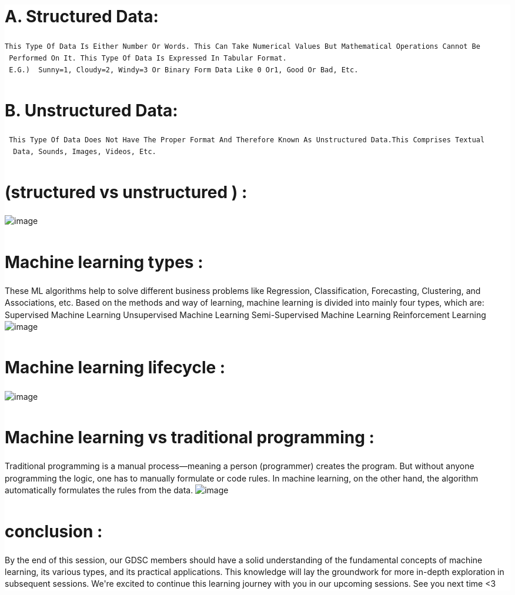   #     A. Structured Data:
    This Type Of Data Is Either Number Or Words. This Can Take Numerical Values But Mathematical Operations Cannot Be 
     Performed On It. This Type Of Data Is Expressed In Tabular Format.
     E.G.)  Sunny=1, Cloudy=2, Windy=3 Or Binary Form Data Like 0 Or1, Good Or Bad, Etc.
 #   B. Unstructured Data:
     This Type Of Data Does Not Have The Proper Format And Therefore Known As Unstructured Data.This Comprises Textual 
      Data, Sounds, Images, Videos, Etc.
# (structured vs unstructured ) :
![image](https://github.com/wissemkarous/ML-Doc-GDSC/assets/115191512/1823a047-15c2-4293-aa4c-eab3eb87b357)

# Machine learning types : 
These ML algorithms help to solve different business problems like Regression, Classification, Forecasting, Clustering, and Associations, etc.
Based on the methods and way of learning, machine learning is divided into mainly four types, which are:
Supervised Machine Learning
Unsupervised Machine Learning
Semi-Supervised Machine Learning
Reinforcement Learning
![image](https://github.com/wissemkarous/ML-Doc-GDSC/assets/115191512/e0b79b4f-fc8f-4b85-9e07-0dc67572079c)
# Machine learning lifecycle :
![image](https://github.com/wissemkarous/ML-Doc-GDSC/assets/115191512/244df89a-bd19-4760-98a4-eceab2b6fe03)
# Machine learning vs traditional programming :
Traditional programming is a manual process—meaning a person (programmer) creates the program. But without anyone programming the logic, one has to manually formulate or code rules. In machine learning, on the other hand, the algorithm automatically formulates the rules from the data.
![image](https://github.com/wissemkarous/ML-Doc-GDSC/assets/115191512/16e968da-79ef-4949-802a-e3923f20e551)
 # conclusion :
 By the end of this session, our GDSC members should have a solid understanding of the fundamental concepts of machine learning, its various types, and its practical applications. This knowledge will lay the groundwork for more in-depth exploration in subsequent sessions. We're excited to continue this learning journey with you in our upcoming sessions. See you next time <3
